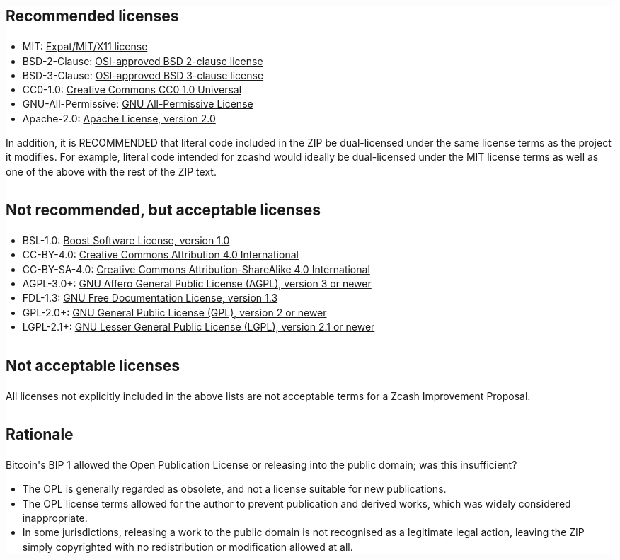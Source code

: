 Recommended licenses
--------------------

-   MIT: [Expat/MIT/X11 license](https://opensource.org/licenses/MIT)
-   BSD-2-Clause: [OSI-approved BSD 2-clause
    license](https://opensource.org/licenses/BSD-2-Clause)
-   BSD-3-Clause: [OSI-approved BSD 3-clause
    license](https://opensource.org/licenses/BSD-3-Clause)
-   CC0-1.0: [Creative Commons CC0 1.0
    Universal](https://creativecommons.org/publicdomain/zero/1.0/)
-   GNU-All-Permissive: [GNU All-Permissive
    License](http://www.gnu.org/prep/maintain/html_node/License-Notices-for-Other-Files.html)
-   Apache-2.0: [Apache License, version
    2.0](http://www.apache.org/licenses/LICENSE-2.0)

In addition, it is RECOMMENDED that literal code included in the ZIP be
dual-licensed under the same license terms as the project it modifies.
For example, literal code intended for zcashd would ideally be
dual-licensed under the MIT license terms as well as one of the above
with the rest of the ZIP text.

Not recommended, but acceptable licenses
----------------------------------------

-   BSL-1.0: [Boost Software License, version
    1.0](http://www.boost.org/LICENSE_1_0.txt)
-   CC-BY-4.0: [Creative Commons Attribution 4.0
    International](https://creativecommons.org/licenses/by/4.0/)
-   CC-BY-SA-4.0: [Creative Commons Attribution-ShareAlike 4.0
    International](https://creativecommons.org/licenses/by-sa/4.0/)
-   AGPL-3.0+: [GNU Affero General Public License (AGPL), version 3 or
    newer](http://www.gnu.org/licenses/agpl-3.0.en.html)
-   FDL-1.3: [GNU Free Documentation License, version
    1.3](http://www.gnu.org/licenses/fdl-1.3.en.html)
-   GPL-2.0+: [GNU General Public License (GPL), version 2 or
    newer](http://www.gnu.org/licenses/old-licenses/gpl-2.0.en.html)
-   LGPL-2.1+: [GNU Lesser General Public License (LGPL), version 2.1 or
    newer](http://www.gnu.org/licenses/old-licenses/lgpl-2.1.en.html)

Not acceptable licenses
-----------------------

All licenses not explicitly included in the above lists are not
acceptable terms for a Zcash Improvement Proposal.

Rationale
---------

Bitcoin\'s BIP 1 allowed the Open Publication License or releasing into
the public domain; was this insufficient?

-   The OPL is generally regarded as obsolete, and not a license
    suitable for new publications.
-   The OPL license terms allowed for the author to prevent publication
    and derived works, which was widely considered inappropriate.
-   In some jurisdictions, releasing a work to the public domain is not
    recognised as a legitimate legal action, leaving the ZIP simply
    copyrighted with no redistribution or modification allowed at all.
